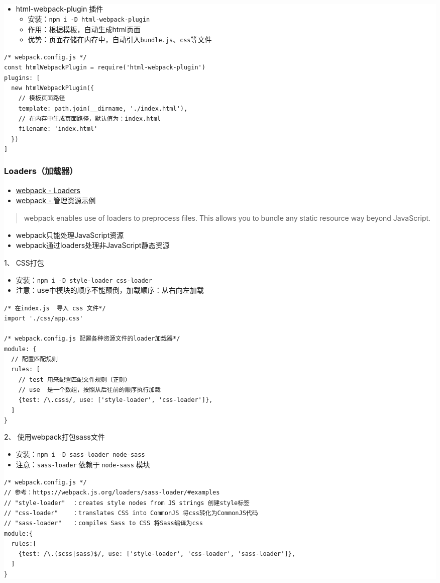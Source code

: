- html-webpack-plugin 插件
  - 安装：`npm i -D html-webpack-plugin`
  - 作用：根据模板，自动生成html页面
  - 优势：页面存储在内存中，自动引入`bundle.js`、`css`等文件

```
/* webpack.config.js */
const htmlWebpackPlugin = require('html-webpack-plugin')
plugins: [
  new htmlWebpackPlugin({
    // 模板页面路径
    template: path.join(__dirname, './index.html'),
    // 在内存中生成页面路径，默认值为：index.html
    filename: 'index.html'
  })
]
```

### Loaders（加载器）

- [webpack - Loaders](https://link.juejin.im/?target=https%3A%2F%2Fwebpack.js.org%2Floaders%2F)
- [webpack - 管理资源示例](https://link.juejin.im/?target=https%3A%2F%2Fdoc.webpack-china.org%2Fguides%2Fasset-management)

> webpack enables use of loaders to preprocess files. This allows you to bundle any static resource way beyond JavaScript.

- webpack只能处理JavaScript资源
- webpack通过loaders处理非JavaScript静态资源

1、 CSS打包

- 安装：`npm i -D style-loader css-loader`
- 注意：use中模块的顺序不能颠倒，加载顺序：从右向左加载

```
/* 在index.js  导入 css 文件*/
import './css/app.css'

/* webpack.config.js 配置各种资源文件的loader加载器*/
module: {
  // 配置匹配规则
  rules: [
    // test 用来配置匹配文件规则（正则）
    // use  是一个数组，按照从后往前的顺序执行加载
    {test: /\.css$/, use: ['style-loader', 'css-loader']},
  ]
}
```

2、 使用webpack打包sass文件

- 安装：`npm i -D sass-loader node-sass`
- 注意：`sass-loader` 依赖于 `node-sass` 模块

```
/* webpack.config.js */
// 参考：https://webpack.js.org/loaders/sass-loader/#examples
// "style-loader"  ：creates style nodes from JS strings 创建style标签
// "css-loader"    ：translates CSS into CommonJS 将css转化为CommonJS代码
// "sass-loader"   ：compiles Sass to CSS 将Sass编译为css
module:{
  rules:[
    {test: /\.(scss|sass)$/, use: ['style-loader', 'css-loader', 'sass-loader']},
  ]
}
```
